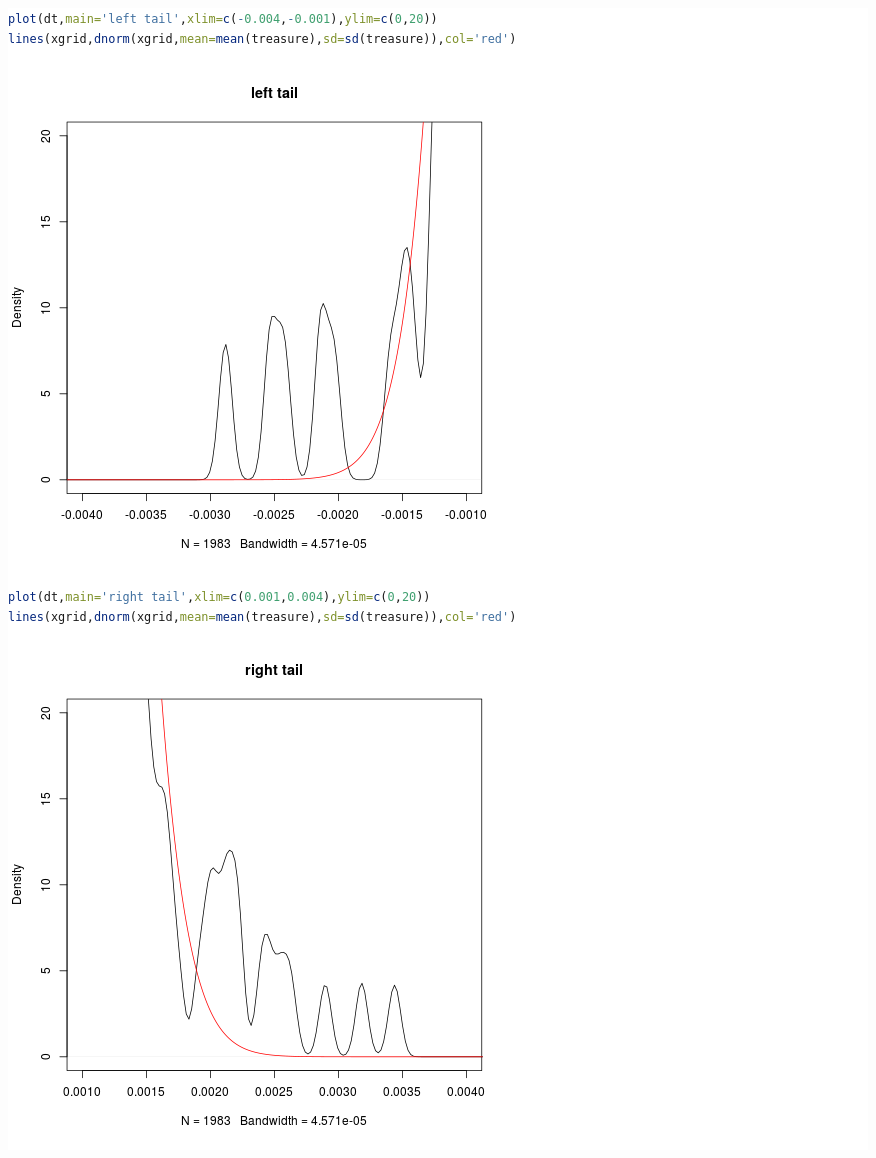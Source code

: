 
```r
plot(dt,main='left tail',xlim=c(-0.004,-0.001),ylim=c(0,20))
lines(xgrid,dnorm(xgrid,mean=mean(treasure),sd=sd(treasure)),col='red')
```

![plot of chunk unnamed-chunk-12](/figure/posts/dataR/kde/unnamed-chunk-12-1.png)


```r
plot(dt,main='right tail',xlim=c(0.001,0.004),ylim=c(0,20))
lines(xgrid,dnorm(xgrid,mean=mean(treasure),sd=sd(treasure)),col='red')
```

![plot of chunk unnamed-chunk-13](/figure/posts/dataR/kde/unnamed-chunk-13-1.png)
